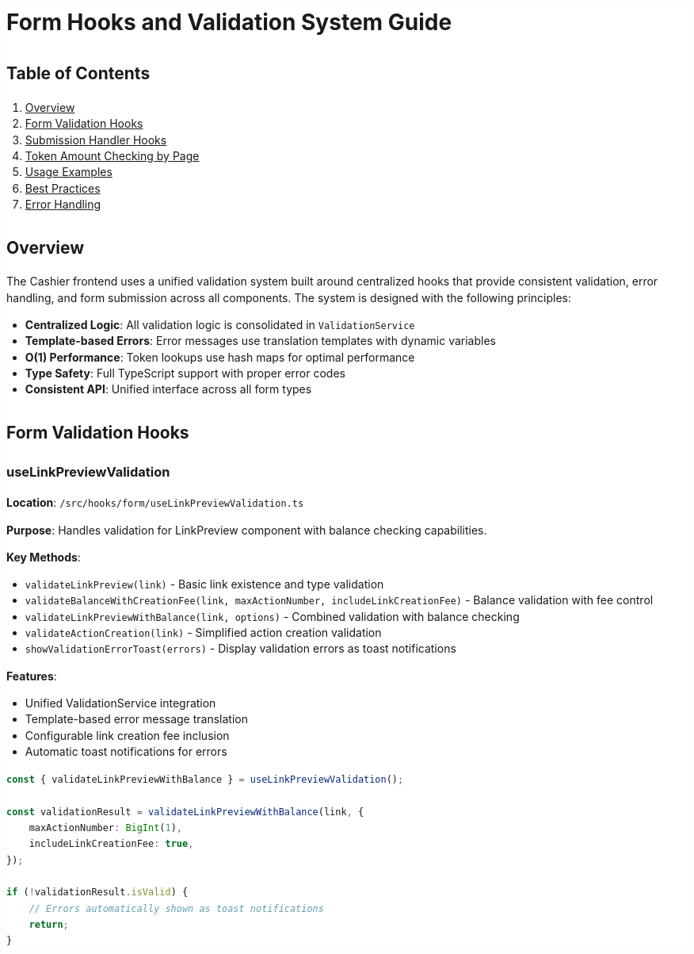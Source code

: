 # Form Hooks and Validation System Guide

## Table of Contents

1. [Overview](#overview)
2. [Form Validation Hooks](#form-validation-hooks)
3. [Submission Handler Hooks](#submission-handler-hooks)
4. [Token Amount Checking by Page](#token-amount-checking-by-page)
5. [Usage Examples](#usage-examples)
6. [Best Practices](#best-practices)
7. [Error Handling](#error-handling)

## Overview

The Cashier frontend uses a unified validation system built around centralized hooks that provide consistent validation, error handling, and form submission across all components. The system is designed with the following principles:

-   **Centralized Logic**: All validation logic is consolidated in `ValidationService`
-   **Template-based Errors**: Error messages use translation templates with dynamic variables
-   **O(1) Performance**: Token lookups use hash maps for optimal performance
-   **Type Safety**: Full TypeScript support with proper error codes
-   **Consistent API**: Unified interface across all form types

## Form Validation Hooks

### useLinkPreviewValidation

**Location**: `/src/hooks/form/useLinkPreviewValidation.ts`

**Purpose**: Handles validation for LinkPreview component with balance checking capabilities.

**Key Methods**:

-   `validateLinkPreview(link)` - Basic link existence and type validation
-   `validateBalanceWithCreationFee(link, maxActionNumber, includeLinkCreationFee)` - Balance validation with fee control
-   `validateLinkPreviewWithBalance(link, options)` - Combined validation with balance checking
-   `validateActionCreation(link)` - Simplified action creation validation
-   `showValidationErrorToast(errors)` - Display validation errors as toast notifications

**Features**:

-   Unified ValidationService integration
-   Template-based error message translation
-   Configurable link creation fee inclusion
-   Automatic toast notifications for errors

```typescript
const { validateLinkPreviewWithBalance } = useLinkPreviewValidation();

const validationResult = validateLinkPreviewWithBalance(link, {
    maxActionNumber: BigInt(1),
    includeLinkCreationFee: true,
});

if (!validationResult.isValid) {
    // Errors automatically shown as toast notifications
    return;
}
```
